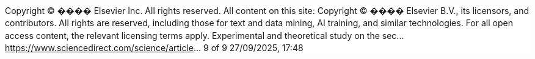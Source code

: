 Copyright ©   ����   Elsevier Inc. All rights reserved.  All content on this site: Copyright ©   ����   Elsevier B.V., its licensors, and contributors. All rights are reserved, including those for text and data mining, AI training, and similar technologies. For all open access content, the relevant licensing terms apply.  Experimental   and   theoretical   study   on   the   sec...   https://www.sciencedirect.com/science/article... 9   of   9   27/09/2025,   17:48
